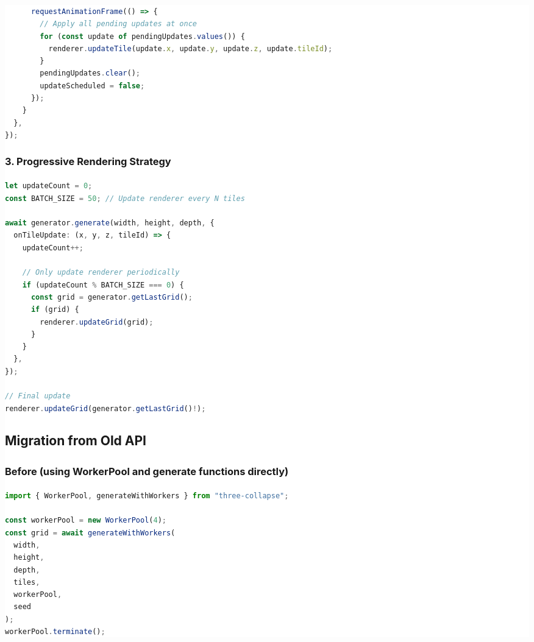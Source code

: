 ```typescript
      requestAnimationFrame(() => {
        // Apply all pending updates at once
        for (const update of pendingUpdates.values()) {
          renderer.updateTile(update.x, update.y, update.z, update.tileId);
        }
        pendingUpdates.clear();
        updateScheduled = false;
      });
    }
  },
});
```

### 3. Progressive Rendering Strategy

```typescript
let updateCount = 0;
const BATCH_SIZE = 50; // Update renderer every N tiles

await generator.generate(width, height, depth, {
  onTileUpdate: (x, y, z, tileId) => {
    updateCount++;

    // Only update renderer periodically
    if (updateCount % BATCH_SIZE === 0) {
      const grid = generator.getLastGrid();
      if (grid) {
        renderer.updateGrid(grid);
      }
    }
  },
});

// Final update
renderer.updateGrid(generator.getLastGrid()!);
```

## Migration from Old API

### Before (using WorkerPool and generate functions directly)

```typescript
import { WorkerPool, generateWithWorkers } from "three-collapse";

const workerPool = new WorkerPool(4);
const grid = await generateWithWorkers(
  width,
  height,
  depth,
  tiles,
  workerPool,
  seed
);
workerPool.terminate();
```
